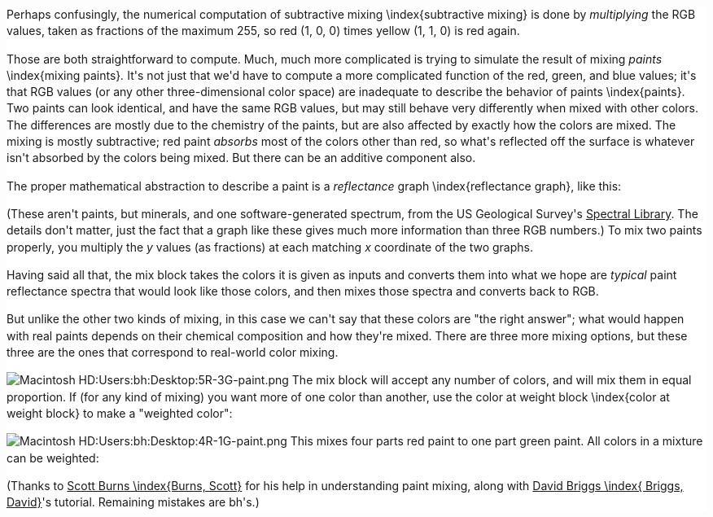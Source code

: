 Perhaps confusingly, the numerical computation of subtractive mixing
\\index{subtractive mixing} is done by *multiplying* the RGB values,
taken as fractions of the maximum 255, so red (1, 0, 0) times yellow (1,
1, 0) is red again.

Those are both straightforward to compute. Much, much more complicated
is trying to simulate the result of mixing *paints* \\index{mixing
paints}*.* It's not just that we'd have to compute a more complicated
function of the red, green, and blue values; it's that RGB values (or
any other three-dimensional color space) are inadequate to describe the
behavior of paints \\index{paints}. Two paints can look identical, and
have the same RGB values, but may still behave very differently when
mixed with other colors. The differences are mostly due to the chemistry
of the paints, but are also affected by exactly how the colors are
mixed. The mixing is mostly subtractive; red paint *absorbs* most of the
colors other than red, so what's reflected off the surface is whatever
isn't absorbed by the colors being mixed. But there can be an additive
component also.

The proper mathematical abstraction to describe a paint is a
*reflectance* graph \\index{reflectance graph}, like this:

(These aren't paints, but minerals, and one software-generated spectrum,
from the US Geological Survey's [Spectral
Library](https://www.usgs.gov/labs/spec-lab/capabilities/spectral-library).
The details don't matter, just the fact that a graph like these gives
much more information than three RGB numbers.) To mix two paints
properly, you multiply the *y* values (as fractions) at each matching
*x* coordinate of the two graphs.

Having said all that, the mix block takes the colors it is given as
inputs and converts them into what we hope are *typical* paint
reflectance spectra that would look like those colors, and then mixes
those spectra and converts back to RGB.

But unlike the other two kinds of mixing, in this case we can't say that
these colors are "the right answer"; what would happen with real paints
depends on their chemical composition and how they're mixed. There are
three more mixing options, but these three are the ones that correspond
to real-world color mixing.

![Macintosh
HD:Users:bh:Desktop:5R-3G-paint.png](assets/image1231.png) The mix block will accept any number of
colors, and will mix them in equal proportion. If (for any kind of
mixing) you want more of one color than another, use the color at weight
block \\index{color at weight block} to make a "weighted color":

![Macintosh
HD:Users:bh:Desktop:4R-1G-paint.png](assets/image1232.png) This mixes four parts red paint to one
part green paint. All colors in a mixture can be weighted:

(Thanks to [Scott Burns \\index{Burns,
Scott}](http://scottburns.us/subtractive-color-mixture/) for his help in
understanding paint mixing, along with [David Briggs \\index{ Briggs,
David}](http://www.huevaluechroma.com/061.php)'s tutorial. Remaining
mistakes are bh's.)
